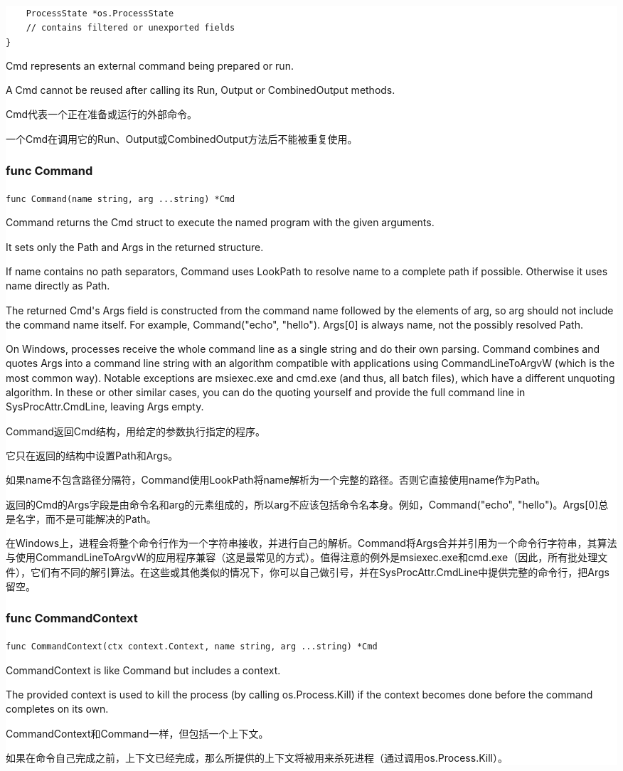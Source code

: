 ```
	ProcessState *os.ProcessState
	// contains filtered or unexported fields
}
```

Cmd represents an external command being prepared or run.

A Cmd cannot be reused after calling its Run, Output or CombinedOutput methods.

Cmd代表一个正在准备或运行的外部命令。

一个Cmd在调用它的Run、Output或CombinedOutput方法后不能被重复使用。

### func Command

`func Command(name string, arg ...string) *Cmd`

Command returns the Cmd struct to execute the named program with the given arguments.

It sets only the Path and Args in the returned structure.

If name contains no path separators, Command uses LookPath to resolve name to a complete path if possible. Otherwise it uses name directly as Path.

The returned Cmd's Args field is constructed from the command name followed by the elements of arg, so arg should not include the command name itself. For example, Command("echo", "hello"). Args[0] is always name, not the possibly resolved Path.

On Windows, processes receive the whole command line as a single string and do their own parsing. Command combines and quotes Args into a command line string with an algorithm compatible with applications using CommandLineToArgvW (which is the most common way). Notable exceptions are msiexec.exe and cmd.exe (and thus, all batch files), which have a different unquoting algorithm. In these or other similar cases, you can do the quoting yourself and provide the full command line in SysProcAttr.CmdLine, leaving Args empty.

Command返回Cmd结构，用给定的参数执行指定的程序。

它只在返回的结构中设置Path和Args。

如果name不包含路径分隔符，Command使用LookPath将name解析为一个完整的路径。否则它直接使用name作为Path。

返回的Cmd的Args字段是由命令名和arg的元素组成的，所以arg不应该包括命令名本身。例如，Command("echo", "hello")。Args[0]总是名字，而不是可能解决的Path。

在Windows上，进程会将整个命令行作为一个字符串接收，并进行自己的解析。Command将Args合并并引用为一个命令行字符串，其算法与使用CommandLineToArgvW的应用程序兼容（这是最常见的方式）。值得注意的例外是msiexec.exe和cmd.exe（因此，所有批处理文件），它们有不同的解引算法。在这些或其他类似的情况下，你可以自己做引号，并在SysProcAttr.CmdLine中提供完整的命令行，把Args留空。

### func CommandContext

`func CommandContext(ctx context.Context, name string, arg ...string) *Cmd`

CommandContext is like Command but includes a context.

The provided context is used to kill the process (by calling os.Process.Kill) if the context becomes done before the command completes on its own.

CommandContext和Command一样，但包括一个上下文。

如果在命令自己完成之前，上下文已经完成，那么所提供的上下文将被用来杀死进程（通过调用os.Process.Kill）。

